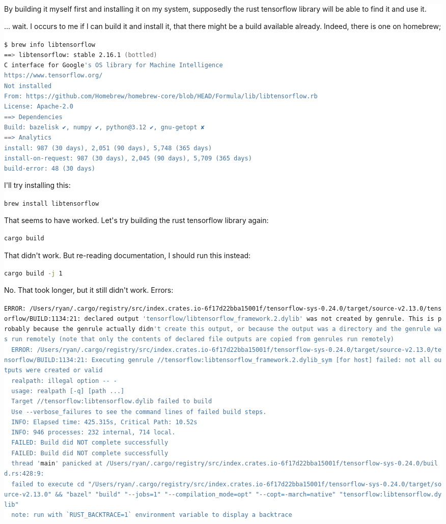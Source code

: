 By building it myself first and installing it on my system, supposedly the rust tensorflow library will be able to find it and use it.

... wait. I occurs to me if I can build it and install it, that there might be a build available already. Indeed, there is one on homebrew;

```zsh
$ brew info libtensorflow
==> libtensorflow: stable 2.16.1 (bottled)
C interface for Google's OS library for Machine Intelligence
https://www.tensorflow.org/
Not installed
From: https://github.com/Homebrew/homebrew-core/blob/HEAD/Formula/lib/libtensorflow.rb
License: Apache-2.0
==> Dependencies
Build: bazelisk ✔, numpy ✔, python@3.12 ✔, gnu-getopt ✘
==> Analytics
install: 987 (30 days), 2,051 (90 days), 5,748 (365 days)
install-on-request: 987 (30 days), 2,045 (90 days), 5,709 (365 days)
build-error: 48 (30 days)
```

I'll try installing this:

```zsh
brew install libtensorflow
```

That seems to have worked. Let's try building the rust tensorflow library again:

```zsh
cargo build
```

That didn't work. But re-reading documentation, I should run this instead:

```zsh
cargo build -j 1
```

No. That took longer, but it still didn't work. Errors:

```zsh
ERROR: /Users/ryan/.cargo/registry/src/index.crates.io-6f17d22bba15001f/tensorflow-sys-0.24.0/target/source-v2.13.0/tensorflow/BUILD:1134:21: declared output 'tensorflow/libtensorflow_framework.2.dylib' was not created by genrule. This is probably because the genrule actually didn't create this output, or because the output was a directory and the genrule was run remotely (note that only the contents of declared file outputs are copied from genrules run remotely)
  ERROR: /Users/ryan/.cargo/registry/src/index.crates.io-6f17d22bba15001f/tensorflow-sys-0.24.0/target/source-v2.13.0/tensorflow/BUILD:1134:21: Executing genrule //tensorflow:libtensorflow_framework.2.dylib_sym [for host] failed: not all outputs were created or valid
  realpath: illegal option -- -
  usage: realpath [-q] [path ...]
  Target //tensorflow:libtensorflow.dylib failed to build
  Use --verbose_failures to see the command lines of failed build steps.
  INFO: Elapsed time: 425.315s, Critical Path: 10.52s
  INFO: 946 processes: 232 internal, 714 local.
  FAILED: Build did NOT complete successfully
  FAILED: Build did NOT complete successfully
  thread 'main' panicked at /Users/ryan/.cargo/registry/src/index.crates.io-6f17d22bba15001f/tensorflow-sys-0.24.0/build.rs:428:9:
  failed to execute cd "/Users/ryan/.cargo/registry/src/index.crates.io-6f17d22bba15001f/tensorflow-sys-0.24.0/target/source-v2.13.0" && "bazel" "build" "--jobs=1" "--compilation_mode=opt" "--copt=-march=native" "tensorflow:libtensorflow.dylib"
  note: run with `RUST_BACKTRACE=1` environment variable to display a backtrace
```
